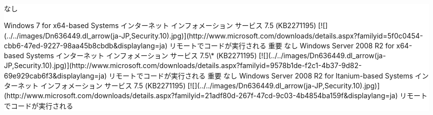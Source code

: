 なし
</td>
</tr>
<tr class="alternateRow">
<td style="border:1px solid black;">
Windows 7 for x64-based Systems
</td>
<td style="border:1px solid black;">
インターネット インフォメーション サービス 7.5  
(KB2271195)
</td>
<td style="border:1px solid black;">
[![](../../images/Dn636449.dl_arrow(ja-JP,Security.10).jpg)](http://www.microsoft.com/downloads/details.aspx?familyid=5f0c0454-cbb6-47ed-9227-98aa45b8cbdb&displaylang=ja)
</td>
<td style="border:1px solid black;">
リモートでコードが実行される
</td>
<td style="border:1px solid black;">
重要
</td>
<td style="border:1px solid black;">
なし
</td>
</tr>
<tr>
<td style="border:1px solid black;">
Windows Server 2008 R2 for x64-based Systems
</td>
<td style="border:1px solid black;">
インターネット インフォメーション サービス 7.5\*  
(KB2271195)
</td>
<td style="border:1px solid black;">
[![](../../images/Dn636449.dl_arrow(ja-JP,Security.10).jpg)](http://www.microsoft.com/downloads/details.aspx?familyid=9578b1de-f2c1-4b37-9d82-69e929cab6f3&displaylang=ja)
</td>
<td style="border:1px solid black;">
リモートでコードが実行される
</td>
<td style="border:1px solid black;">
重要
</td>
<td style="border:1px solid black;">
なし
</td>
</tr>
<tr class="alternateRow">
<td style="border:1px solid black;">
Windows Server 2008 R2 for Itanium-based Systems
</td>
<td style="border:1px solid black;">
インターネット インフォメーション サービス 7.5  
(KB2271195)
</td>
<td style="border:1px solid black;">
[![](../../images/Dn636449.dl_arrow(ja-JP,Security.10).jpg)](http://www.microsoft.com/downloads/details.aspx?familyid=21adf80d-267f-47cd-9c03-4b4854ba159f&displaylang=ja)
</td>
<td style="border:1px solid black;">
リモートでコードが実行される
